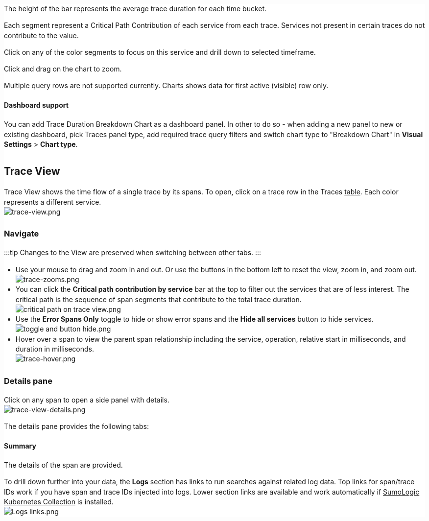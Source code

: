 The height of the bar represents the average trace duration for each time bucket.

Each segment represent a Critical Path Contribution of each service from each trace. Services not present in certain traces do not contribute to the value.

Click on any of the color segments to focus on this service and drill down to selected timeframe.

Click and drag on the chart to zoom.

Multiple query rows are not supported currently. Charts shows data for first active (visible) row only.

#### Dashboard support
You can add Trace Duration Breakdown Chart as a dashboard panel. In other to do so - when adding a new panel to new or existing dashboard, pick Traces panel type, add required trace query filters and switch chart type to "Breakdown Chart" in **Visual Settings** > **Chart type**.

## Trace View

Trace View shows the time flow of a single trace by its spans. To open, click on a trace row in the Traces [table](#table). Each color represents a different service.<br/> ![trace-view.png](/img/traces/trace-view.png)

### Navigate

:::tip
Changes to the View are preserved when switching between other tabs.
:::

* Use your mouse to drag and zoom in and out. Or use the buttons in the bottom left to reset the view, zoom in, and zoom out.  <br/>  ![trace-zooms.png](/img/traces/trace-zooms.png)
* You can click the **Critical path contribution by service** bar at the top to filter out the services that are of less interest. The critical path is the sequence of span segments that contribute to the total trace duration.  <br/>  ![critical path on trace view.png](/img/traces/critical-path-on-trace-view.png)
* Use the **Error Spans Only** toggle to hide or show error spans and the **Hide all services** button to hide services.  <br/> ![toggle and button hide.png](/img/traces/toggle-and-button-hide.png)
* Hover over a span to view the parent span relationship including the service, operation, relative start in milliseconds, and duration in milliseconds. <br/>  ![trace-hover.png](/img/traces/trace-hover.png)

### Details pane

Click on any span to open a side panel with details.<br/> ![trace-view-details.png](/img/traces/trace-view-details.png)

The details pane provides the following tabs:

#### Summary
The details of the span are provided.

To drill down further into your data, the **Logs** section has links to run searches against related log data. Top links for span/trace IDs work if you have span and trace IDs injected into logs. Lower section links are available and work automatically if [SumoLogic Kubernetes Collection](https://github.com/SumoLogic/sumologic-kubernetes-collection/tree/main/deploy) is installed.  <br/> ![Logs links.png](/img/traces/Logs-links.png)
